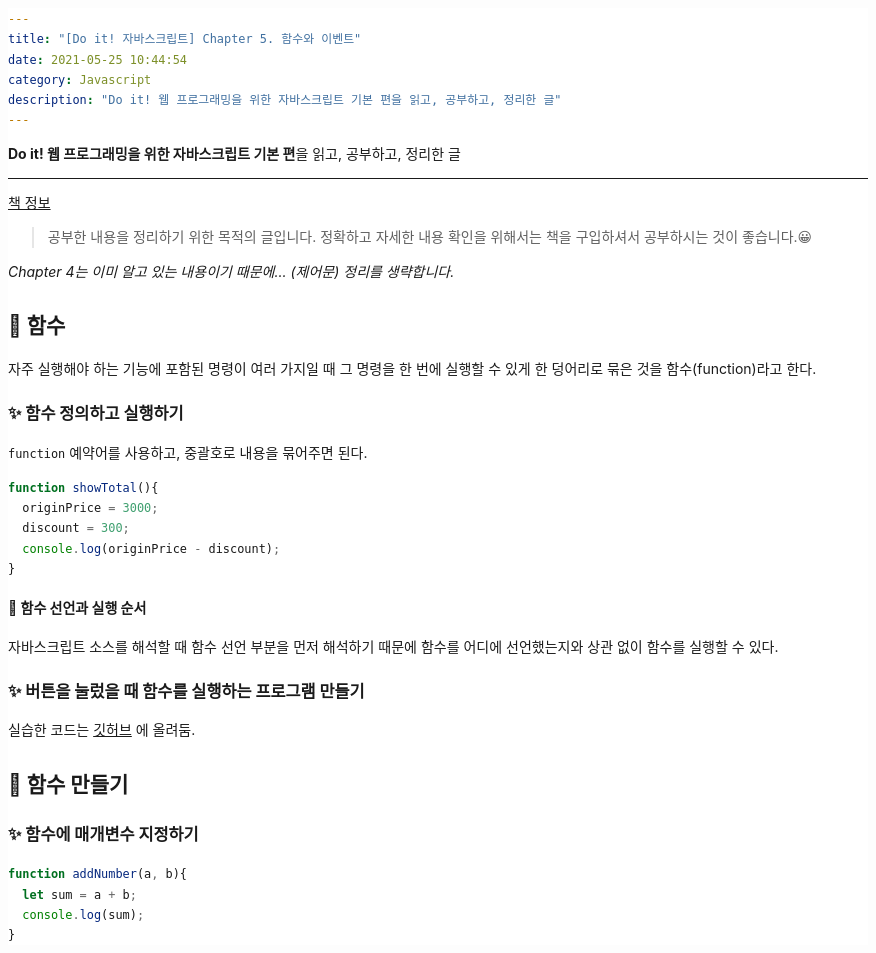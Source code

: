 ```yaml
---
title: "[Do it! 자바스크립트] Chapter 5. 함수와 이벤트"
date: 2021-05-25 10:44:54
category: Javascript
description: "Do it! 웹 프로그래밍을 위한 자바스크립트 기본 편을 읽고, 공부하고, 정리한 글"
---
```


**Do it! 웹 프로그래밍을 위한 자바스크립트 기본 편**을 읽고, 공부하고, 정리한 글 

- - -

[책 정보](http://www.easyspub.co.kr/20_Menu/BookView/A001/295/PUB)

> 공부한 내용을 정리하기 위한 목적의 글입니다. 
> 정확하고 자세한 내용 확인을 위해서는 책을 구입하셔서 공부하시는 것이 좋습니다.😀

*Chapter 4는 이미 알고 있는 내용이기 때문에... (제어문) 정리를 생략합니다.*

## 💛 함수

자주 실행해야 하는 기능에 포함된 명령이 여러 가지일 때 그 명령을 한 번에 실행할 수 있게 한 덩어리로 묶은 것을 함수(function)라고 한다.

### ✨ 함수 정의하고 실행하기

`function` 예약어를 사용하고, 중괄호로 내용을 묶어주면 된다.

```javascript
function showTotal(){
  originPrice = 3000;
  discount = 300;
  console.log(originPrice - discount);
}
```

   #### 📝 함수 선언과 실행 순서

자바스크립트 소스를 해석할 때 함수 선언 부분을 먼저 해석하기 때문에 함수를 어디에 선언했는지와 상관 없이 함수를 실행할 수 있다.

### ✨ 버튼을 눌렀을 때 함수를 실행하는 프로그램 만들기

실습한 코드는 [깃허브](https://github.com/yoouyeon/Do-it-JS/tree/main/Chapter05) 에 올려둠.

## 💛 함수 만들기

### ✨ 함수에 매개변수 지정하기

```javascript
function addNumber(a, b){
  let sum = a + b;
  console.log(sum);
}
```
